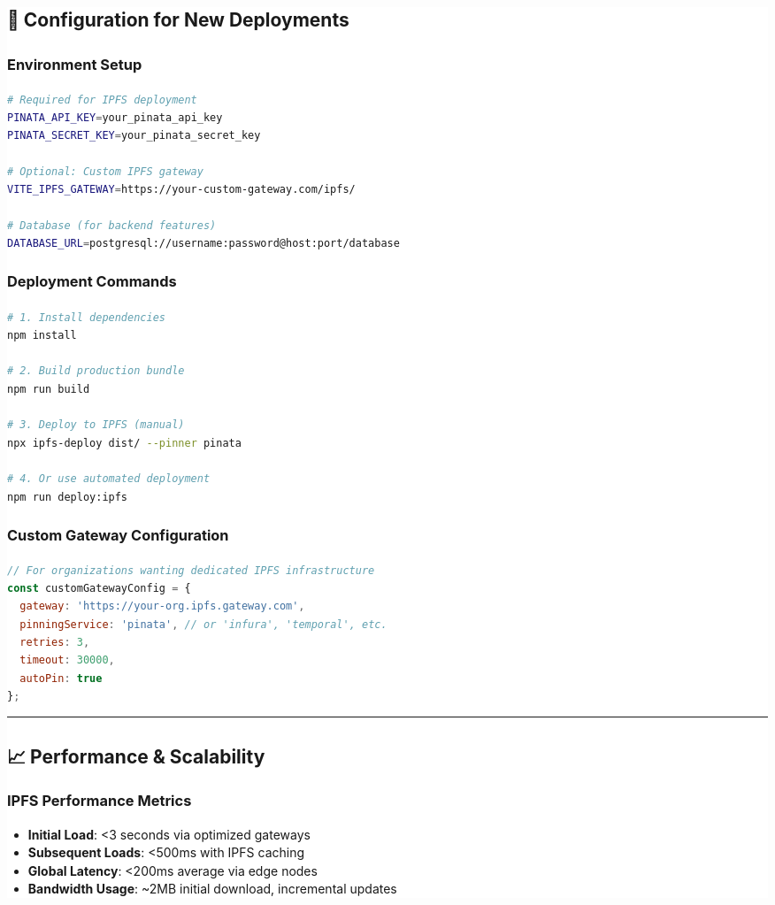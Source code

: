 
## 🔧 Configuration for New Deployments

### Environment Setup
```bash
# Required for IPFS deployment
PINATA_API_KEY=your_pinata_api_key
PINATA_SECRET_KEY=your_pinata_secret_key

# Optional: Custom IPFS gateway
VITE_IPFS_GATEWAY=https://your-custom-gateway.com/ipfs/

# Database (for backend features)
DATABASE_URL=postgresql://username:password@host:port/database
```

### Deployment Commands
```bash
# 1. Install dependencies
npm install

# 2. Build production bundle
npm run build

# 3. Deploy to IPFS (manual)
npx ipfs-deploy dist/ --pinner pinata

# 4. Or use automated deployment
npm run deploy:ipfs
```

### Custom Gateway Configuration
```javascript
// For organizations wanting dedicated IPFS infrastructure
const customGatewayConfig = {
  gateway: 'https://your-org.ipfs.gateway.com',
  pinningService: 'pinata', // or 'infura', 'temporal', etc.
  retries: 3,
  timeout: 30000,
  autoPin: true
};
```

---

## 📈 Performance & Scalability

### IPFS Performance Metrics
- **Initial Load**: <3 seconds via optimized gateways
- **Subsequent Loads**: <500ms with IPFS caching
- **Global Latency**: <200ms average via edge nodes
- **Bandwidth Usage**: ~2MB initial download, incremental updates
